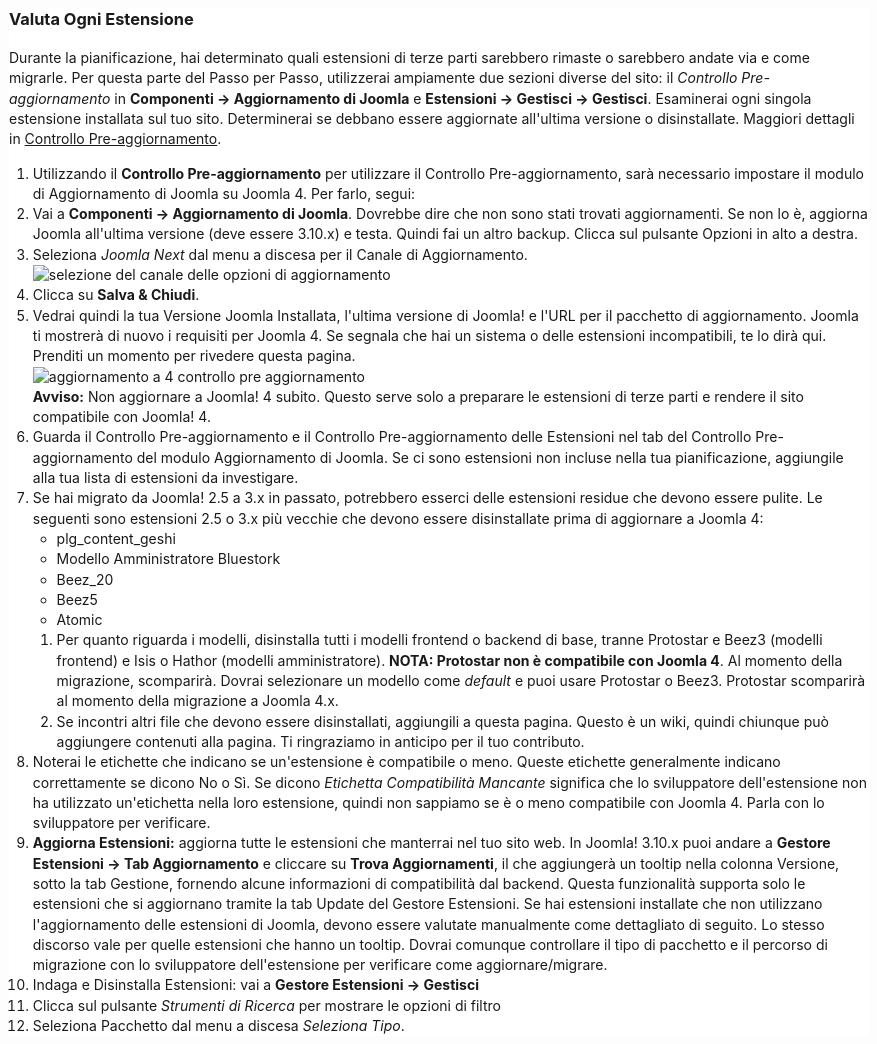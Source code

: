 ### Valuta Ogni Estensione

Durante la pianificazione, hai determinato quali estensioni di terze parti sarebbero rimaste o sarebbero andate via e come migrarle. Per questa parte del Passo per Passo, utilizzerai ampiamente due sezioni diverse del sito: il *Controllo Pre-aggiornamento* in **Componenti → Aggiornamento di Joomla** e **Estensioni → Gestisci → Gestisci**. Esaminerai ogni singola estensione installata sul tuo sito. Determinerai se debbano essere aggiornate all'ultima versione o disinstallate. Maggiori dettagli in [Controllo Pre-aggiornamento](https://docs.joomla.org/Special:MyLanguage/:Pre-Update_Check).

1. Utilizzando il **Controllo Pre-aggiornamento** per utilizzare il Controllo Pre-aggiornamento, sarà necessario impostare il modulo di Aggiornamento di Joomla su Joomla 4. Per farlo, segui:
2. Vai a **Componenti → Aggiornamento di Joomla**. Dovrebbe dire che non sono stati trovati aggiornamenti. Se non lo è, aggiorna Joomla all'ultima versione (deve essere 3.10.x) e testa. Quindi fai un altro backup. Clicca sul pulsante Opzioni in alto a destra.
3. Seleziona *Joomla Next* dal menu a discesa per il Canale di Aggiornamento.<br>
    ![selezione del canale delle opzioni di aggiornamento](../../../en/images/migration/update-options-channel.png)
4. Clicca su **Salva & Chiudi**.
5. Vedrai quindi la tua Versione Joomla Installata, l'ultima versione di Joomla! e l'URL per il pacchetto di aggiornamento. Joomla ti mostrerà di nuovo i requisiti per Joomla 4. Se segnala che hai un sistema o delle estensioni incompatibili, te lo dirà qui. Prenditi un momento per rivedere questa pagina.<br>
    ![aggiornamento a 4 controllo pre aggiornamento](../../../en/images/migration/update-to-4-pre-update-check.png)
    <div class="alert alert-warning"><strong>Avviso:</strong> Non aggiornare a Joomla! 4 
    subito. Questo serve solo a preparare le estensioni di terze parti e rendere il 
    sito compatibile con Joomla! 4.</div>
6. Guarda il Controllo Pre-aggiornamento e il Controllo Pre-aggiornamento delle Estensioni nel tab del Controllo Pre-aggiornamento del modulo Aggiornamento di Joomla. Se ci sono estensioni non incluse nella tua pianificazione, aggiungile alla tua lista di estensioni da investigare.
7. Se hai migrato da Joomla! 2.5 a 3.x in passato, potrebbero esserci delle estensioni residue che devono essere pulite. Le seguenti sono estensioni 2.5 o 3.x più vecchie che devono essere disinstallate prima di aggiornare a Joomla 4:
    - plg_content_geshi
    - Modello Amministratore Bluestork
    - Beez_20
    - Beez5
    - Atomic
    1. Per quanto riguarda i modelli, disinstalla tutti i modelli frontend o backend di base, tranne Protostar e Beez3 (modelli frontend) e Isis o Hathor (modelli amministratore). **NOTA: Protostar non è compatibile con Joomla 4**. Al momento della migrazione, scomparirà. Dovrai selezionare un modello come *default* e puoi usare Protostar o Beez3. Protostar scomparirà al momento della migrazione a Joomla 4.x.
    2. Se incontri altri file che devono essere disinstallati, aggiungili a questa pagina. Questo è un wiki, quindi chiunque può aggiungere contenuti alla pagina. Ti ringraziamo in anticipo per il tuo contributo.
8. Noterai le etichette che indicano se un'estensione è compatibile o meno. Queste etichette generalmente indicano correttamente se dicono No o Sì. Se dicono *Etichetta Compatibilità Mancante* significa che lo sviluppatore dell'estensione non ha utilizzato un'etichetta nella loro estensione, quindi non sappiamo se è o meno compatibile con Joomla 4. Parla con lo sviluppatore per verificare.
9. **Aggiorna Estensioni:** aggiorna tutte le estensioni che manterrai nel tuo sito web. In Joomla! 3.10.x puoi andare a 
    **Gestore Estensioni → Tab Aggiornamento** e cliccare su **Trova Aggiornamenti**, il che aggiungerà un tooltip nella colonna Versione, sotto la tab Gestione, fornendo alcune informazioni di compatibilità dal backend. Questa funzionalità supporta solo le estensioni che si aggiornano tramite la tab Update del Gestore Estensioni. Se hai estensioni installate che non utilizzano l'aggiornamento delle estensioni di Joomla, devono essere valutate manualmente come dettagliato di seguito. Lo stesso discorso vale per quelle estensioni che hanno un tooltip. Dovrai comunque controllare il tipo di pacchetto e il percorso di migrazione con lo sviluppatore dell'estensione per verificare come aggiornare/migrare.
10. Indaga e Disinstalla Estensioni: vai a 
    **Gestore Estensioni → Gestisci**
11. Clicca sul pulsante *Strumenti di Ricerca* per mostrare le opzioni di filtro
12. Seleziona Pacchetto dal menu a discesa *Seleziona Tipo*.<br>